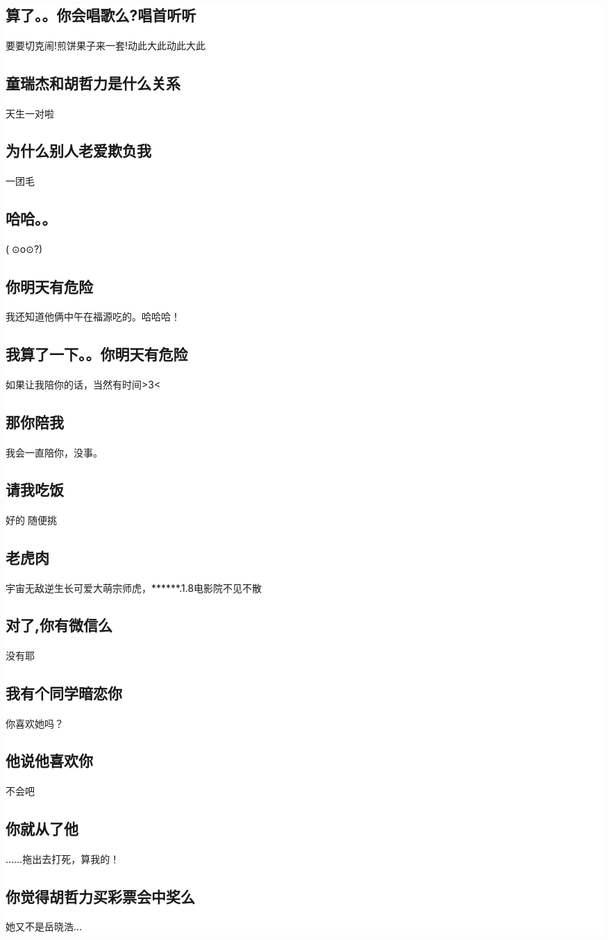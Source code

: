 ## 算了。。你会唱歌么?唱首听听
要要切克闹!煎饼果子来一套!动此大此动此大此

## 童瑞杰和胡哲力是什么关系
天生一对啦

## 为什么别人老爱欺负我
一团毛

## 哈哈。。
( ⊙o⊙?)

## 你明天有危险
我还知道他俩中午在福源吃的。哈哈哈！

## 我算了一下。。你明天有危险
如果让我陪你的话，当然有时间>3<

## 那你陪我
我会一直陪你，没事。

## 请我吃饭
好的 随便挑

## 老虎肉
宇宙无敌逆生长可爱大萌宗师虎，******.1.8电影院不见不散

## 对了,你有微信么
没有耶

## 我有个同学暗恋你
你喜欢她吗？

## 他说他喜欢你
不会吧

## 你就从了他
……拖出去打死，算我的！

## 你觉得胡哲力买彩票会中奖么
她又不是岳晓浩...
